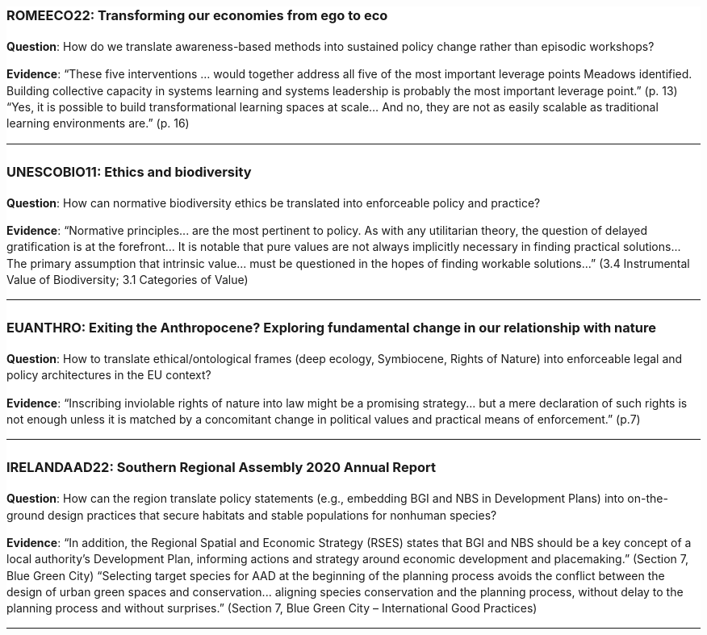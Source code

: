 
### ROMEECO22: Transforming our economies from ego to eco

**Question**: How do we translate awareness-based methods into sustained policy change rather than episodic workshops?

**Evidence**: “These five interventions … would together address all five of the most important leverage points Meadows identified. Building collective capacity in systems learning and systems leadership is probably the most important leverage point.” (p. 13) “Yes, it is possible to build transformational learning spaces at scale… And no, they are not as easily scalable as traditional learning environments are.” (p. 16)

---

### UNESCOBIO11: Ethics and biodiversity

**Question**: How can normative biodiversity ethics be translated into enforceable policy and practice?

**Evidence**: “Normative principles... are the most pertinent to policy. As with any utilitarian theory, the question of delayed gratification is at the forefront... It is notable that pure values are not always implicitly necessary in finding practical solutions... The primary assumption that intrinsic value... must be questioned in the hopes of finding workable solutions...” (3.4 Instrumental Value of Biodiversity; 3.1 Categories of Value)

---

### EUANTHRO: Exiting the Anthropocene? Exploring fundamental change in our relationship with nature

**Question**: How to translate ethical/ontological frames (deep ecology, Symbiocene, Rights of Nature) into enforceable legal and policy architectures in the EU context?

**Evidence**: “Inscribing inviolable rights of nature into law might be a promising strategy... but a mere declaration of such rights is not enough unless it is matched by a concomitant change in political values and practical means of enforcement.” (p.7)

---

### IRELANDAAD22: Southern Regional Assembly 2020 Annual Report

**Question**: How can the region translate policy statements (e.g., embedding BGI and NBS in Development Plans) into on-the-ground design practices that secure habitats and stable populations for nonhuman species?

**Evidence**: “In addition, the Regional Spatial and Economic Strategy (RSES) states that BGI and NBS should be a key concept of a local authority’s Development Plan, informing actions and strategy around economic development and placemaking.” (Section 7, Blue Green City)
“Selecting target species for AAD at the beginning of the planning process avoids the conflict between the design of urban green spaces and conservation... aligning species conservation and the planning process, without delay to the planning process and without surprises.” (Section 7, Blue Green City – International Good Practices)

---
